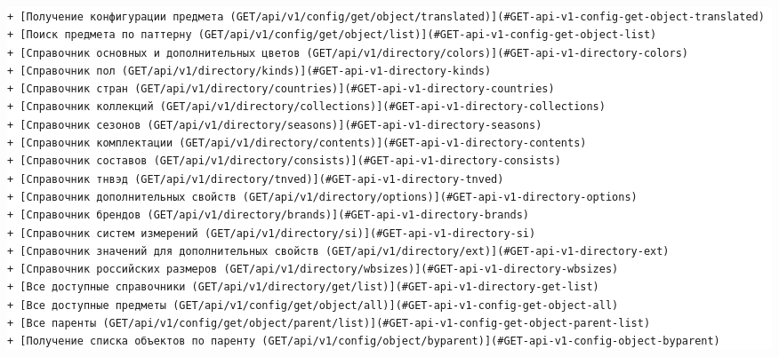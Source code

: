     + [Получение конфигурации предмета (GET​/api​/v1​/config​/get​/object​/translated)](#GET​-api​-v1​-config​-get​-object​-translated)  
    + [Поиск предмета по паттерну (GET​/api​/v1​/config​/get​/object​/list)](#GET​-api​-v1​-config​-get​-object​-list)  
    + [Справочник основных и дополнительных цветов (GET​/api​/v1​/directory​/colors)](#GET​-api​-v1​-directory​-colors)  
    + [Справочник пол (GET​/api​/v1​/directory​/kinds)](#GET​-api​-v1​-directory​-kinds)  
    + [Справочник стран (GET​/api​/v1​/directory​/countries)](#GET​-api​-v1​-directory​-countries)  
    + [Справочник коллекций (GET​/api​/v1​/directory​/collections)](#GET​-api​-v1​-directory​-collections)  
    + [Справочник сезонов (GET​/api​/v1​/directory​/seasons)](#GET​-api​-v1​-directory​-seasons)  
    + [Справочник комплектации (GET​/api​/v1​/directory​/contents)](#GET​-api​-v1​-directory​-contents)  
    + [Справочник составов (GET​/api​/v1​/directory​/consists)](#GET​-api​-v1​-directory​-consists)  
    + [Справочник тнвэд (GET​/api​/v1​/directory​/tnved)](#GET​-api​-v1​-directory​-tnved)  
    + [Справочник дополнительных свойств (GET​/api​/v1​/directory​/options)](#GET​-api​-v1​-directory​-options)  
    + [Справочник брендов (GET​/api​/v1​/directory​/brands)](#GET​-api​-v1​-directory​-brands)  
    + [Справочник систем измерений (GET​/api​/v1​/directory​/si)](#GET​-api​-v1​-directory​-si)  
    + [Справочник значений для дополнительных свойств (GET​/api​/v1​/directory​/ext)](#GET​-api​-v1​-directory​-ext)  
    + [Справочник российских размеров (GET​/api​/v1​/directory​/wbsizes)](#GET​-api​-v1​-directory​-wbsizes)  
    + [Все доступные справочники (GET​/api​/v1​/directory​/get​/list)](#GET​-api​-v1​-directory​-get​-list)  
    + [Все доступные предметы (GET​/api​/v1​/config​/get​/object​/all)](#GET​-api​-v1​-config​-get​-object​-all)  
    + [Все паренты (GET​/api​/v1​/config​/get​/object​/parent​/list)](#GET​-api​-v1​-config​-get​-object​-parent​-list)  
    + [Получение списка объектов по паренту (GET​/api​/v1​/config​/object​/byparent)](#GET​-api​-v1​-config​-object​-byparent)  


<a name="POST​-public​-api​-v1​-prices"></a>
<a name="GET​-public​-api​-v1​-info"></a>
<a name="POST​-public​-api​-v1​-updateDiscounts"></a>
<a name="POST​-public​-api​-v1​-revokeDiscounts"></a>
<a name="POST​-public​-api​-v1​-updatePromocodes"></a>
<a name="POST​-public​-api​-v1​-revokePromocodes"></a>
<a name="GET​-api​-v2​-supplies"></a>
<a name="POST​-api​-v2​-supplies"></a>
<a name="PUT​-api​-v2​-supplies-id"></a>
<a name="POST​-api​-v2​-supplies-id-close"></a>
<a name="GET​-api​-v2​-supplies-id-barcode"></a>
<a name="GET​-api​-v2​-supplies-id-orders"></a>
<a name="GET​-api​-v2​-stocks"></a>
<a name="POST​-api​-v2​-stocks"></a>
<a name="DELETE​-api​-v2​-stocks"></a>
<a name="GET​-api​-v2​-warehouses"></a>
<a name="GET​-api​-v2​-orders"></a>
<a name="PUT​-api​-v2​-orders"></a>
<a name="POST​-api​-v2​-orders​-stickers"></a>
<a name="POST​-api​-v2​-orders​-stickers​-pdf"></a>
<a name="GET​-api​-v1​-config​-get​-object​-translated"></a>
<a name="GET​-api​-v1​-config​-get​-object​-list"></a>
<a name="GET​-api​-v1​-directory​-colors"></a>
<a name="GET​-api​-v1​-directory​-kinds"></a>
<a name="GET​-api​-v1​-directory​-countries"></a>
<a name="GET​-api​-v1​-directory​-collections"></a>
<a name="GET​-api​-v1​-directory​-seasons"></a>
<a name="GET​-api​-v1​-directory​-contents"></a>
<a name="GET​-api​-v1​-directory​-consists"></a>
<a name="GET​-api​-v1​-directory​-tnved"></a>
<a name="GET​-api​-v1​-directory​-options"></a>
<a name="GET​-api​-v1​-directory​-brands"></a>